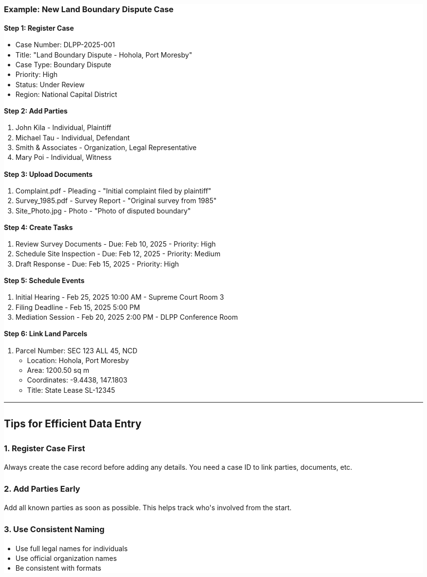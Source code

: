### Example: New Land Boundary Dispute Case

**Step 1: Register Case**
- Case Number: DLPP-2025-001
- Title: "Land Boundary Dispute - Hohola, Port Moresby"
- Case Type: Boundary Dispute
- Priority: High
- Status: Under Review
- Region: National Capital District

**Step 2: Add Parties**
1. John Kila - Individual, Plaintiff
2. Michael Tau - Individual, Defendant
3. Smith & Associates - Organization, Legal Representative
4. Mary Poi - Individual, Witness

**Step 3: Upload Documents**
1. Complaint.pdf - Pleading - "Initial complaint filed by plaintiff"
2. Survey_1985.pdf - Survey Report - "Original survey from 1985"
3. Site_Photo.jpg - Photo - "Photo of disputed boundary"

**Step 4: Create Tasks**
1. Review Survey Documents - Due: Feb 10, 2025 - Priority: High
2. Schedule Site Inspection - Due: Feb 12, 2025 - Priority: Medium
3. Draft Response - Due: Feb 15, 2025 - Priority: High

**Step 5: Schedule Events**
1. Initial Hearing - Feb 25, 2025 10:00 AM - Supreme Court Room 3
2. Filing Deadline - Feb 15, 2025 5:00 PM
3. Mediation Session - Feb 20, 2025 2:00 PM - DLPP Conference Room

**Step 6: Link Land Parcels**
1. Parcel Number: SEC 123 ALL 45, NCD
   - Location: Hohola, Port Moresby
   - Area: 1200.50 sq m
   - Coordinates: -9.4438, 147.1803
   - Title: State Lease SL-12345

---

## Tips for Efficient Data Entry

### 1. **Register Case First**
Always create the case record before adding any details. You need a case ID to link parties, documents, etc.

### 2. **Add Parties Early**
Add all known parties as soon as possible. This helps track who's involved from the start.

### 3. **Use Consistent Naming**
- Use full legal names for individuals
- Use official organization names
- Be consistent with formats
